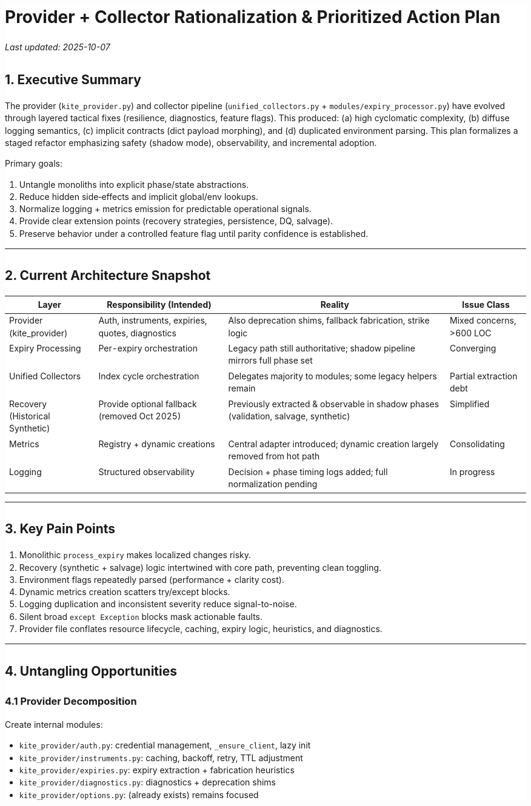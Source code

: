 # Provider + Collector Rationalization & Prioritized Action Plan

_Last updated: 2025-10-07_

## 1. Executive Summary
The provider (`kite_provider.py`) and collector pipeline (`unified_collectors.py` + `modules/expiry_processor.py`) have evolved through layered tactical fixes (resilience, diagnostics, feature flags). This produced: (a) high cyclomatic complexity, (b) diffuse logging semantics, (c) implicit contracts (dict payload morphing), and (d) duplicated environment parsing. This plan formalizes a staged refactor emphasizing safety (shadow mode), observability, and incremental adoption.

Primary goals:
1. Untangle monoliths into explicit phase/state abstractions.
2. Reduce hidden side‑effects and implicit global/env lookups.
3. Normalize logging + metrics emission for predictable operational signals.
4. Provide clear extension points (recovery strategies, persistence, DQ, salvage).
5. Preserve behavior under a controlled feature flag until parity confidence is established.

---
## 2. Current Architecture Snapshot
| Layer | Responsibility (Intended) | Reality | Issue Class |
|-------|---------------------------|---------|-------------|
| Provider (kite_provider) | Auth, instruments, expiries, quotes, diagnostics | Also deprecation shims, fallback fabrication, strike logic | Mixed concerns, >600 LOC |
| Expiry Processing | Per-expiry orchestration | Legacy path still authoritative; shadow pipeline mirrors full phase set | Converging |
| Unified Collectors | Index cycle orchestration | Delegates majority to modules; some legacy helpers remain | Partial extraction debt |
| Recovery (Historical Synthetic) | Provide optional fallback (removed Oct 2025) | Previously extracted & observable in shadow phases (validation, salvage, synthetic) | Simplified |
| Metrics | Registry + dynamic creations | Central adapter introduced; dynamic creation largely removed from hot path | Consolidating |
| Logging | Structured observability | Decision + phase timing logs added; full normalization pending | In progress |

---
## 3. Key Pain Points
1. Monolithic `process_expiry` makes localized changes risky.
2. Recovery (synthetic + salvage) logic intertwined with core path, preventing clean toggling.
3. Environment flags repeatedly parsed (performance + clarity cost).
4. Dynamic metrics creation scatters try/except blocks.
5. Logging duplication and inconsistent severity reduce signal-to-noise.
6. Silent broad `except Exception` blocks mask actionable faults.
7. Provider file conflates resource lifecycle, caching, expiry logic, heuristics, and diagnostics.

---
## 4. Untangling Opportunities
### 4.1 Provider Decomposition
Create internal modules:
- `kite_provider/auth.py`: credential management, `_ensure_client`, lazy init
- `kite_provider/instruments.py`: caching, backoff, retry, TTL adjustment
- `kite_provider/expiries.py`: expiry extraction + fabrication heuristics
- `kite_provider/diagnostics.py`: diagnostics + deprecation shims
- `kite_provider/options.py`: (already exists) remains focused
